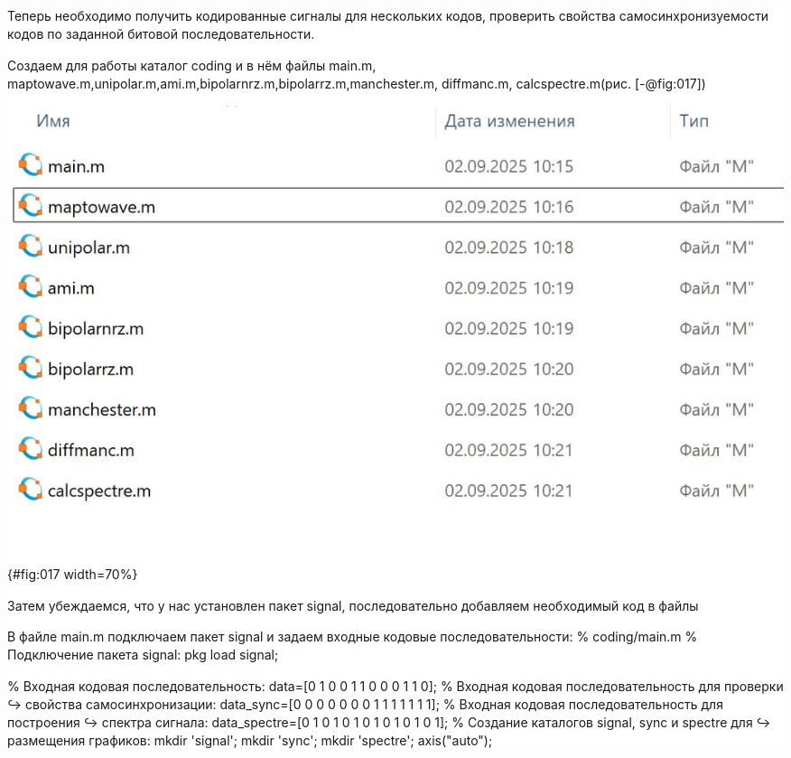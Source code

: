 Теперь необходимо получить кодированные сигналы для нескольких кодов, проверить свойства самосинхронизуемости кодов по заданной битовой последовательности.

Создаем для работы каталог coding и в нём файлы main.m,
maptowave.m,unipolar.m,ami.m,bipolarnrz.m,bipolarrz.m,manchester.m,
diffmanc.m, calcspectre.m(рис. [-@fig:017])

![Подготовка рабочего пространства ](image/17.jpg){#fig:017 width=70%}

Затем убеждаемся, что у нас установлен пакет signal, последовательно добавляем необходимый код в файлы 

В файле main.m подключаем пакет signal и задаем входные кодовые последовательности:
% coding/main.m
% Подключение пакета signal:
pkg load signal;

% Входная кодовая последовательность:
data=[0 1 0 0 1 1 0 0 0 1 1 0];
% Входная кодовая последовательность для проверки
↪️ свойства самосинхронизации:
data_sync=[0 0 0 0 0 0 0 1 1 1 1 1 1 1];
% Входная кодовая последовательность для построения
↪️ спектра сигнала:
data_spectre=[0 1 0 1 0 1 0 1 0 1 0 1 0 1];
% Создание каталогов signal, sync и spectre для
↪️ размещения графиков:
mkdir 'signal';
mkdir 'sync';
mkdir 'spectre';
axis("auto");
